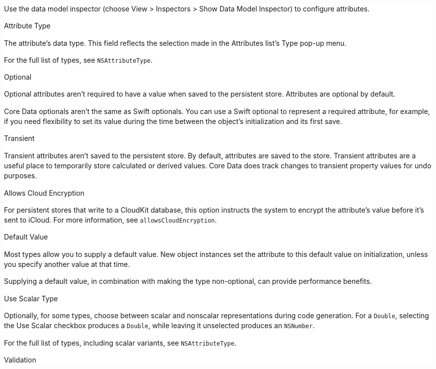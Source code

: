 Use the data model inspector (choose View > Inspectors > Show Data Model
Inspector) to configure attributes.

Attribute Type

    

The attribute’s data type. This field reflects the selection made in the
Attributes list’s Type pop-up menu.

For the full list of types, see `NSAttributeType`.

Optional

    

Optional attributes aren’t required to have a value when saved to the
persistent store. Attributes are optional by default.

Core Data optionals aren’t the same as Swift optionals. You can use a Swift
optional to represent a required attribute, for example, if you need
flexibility to set its value during the time between the object’s
initialization and its first save.

Transient

    

Transient attributes aren’t saved to the persistent store. By default,
attributes are saved to the store. Transient attributes are a useful place to
temporarily store calculated or derived values. Core Data does track changes
to transient property values for undo purposes.

Allows Cloud Encryption

    

For persistent stores that write to a CloudKit database, this option instructs
the system to encrypt the attribute’s value before it’s sent to iCloud. For
more information, see `allowsCloudEncryption`.

Default Value

    

Most types allow you to supply a default value. New object instances set the
attribute to this default value on initialization, unless you specify another
value at that time.

Supplying a default value, in combination with making the type non-optional,
can provide performance benefits.

Use Scalar Type

    

Optionally, for some types, choose between scalar and nonscalar
representations during code generation. For a `Double`, selecting the Use
Scalar checkbox produces a `Double`, while leaving it unselected produces an
`NSNumber`.

For the full list of types, including scalar variants, see `NSAttributeType`.

Validation
